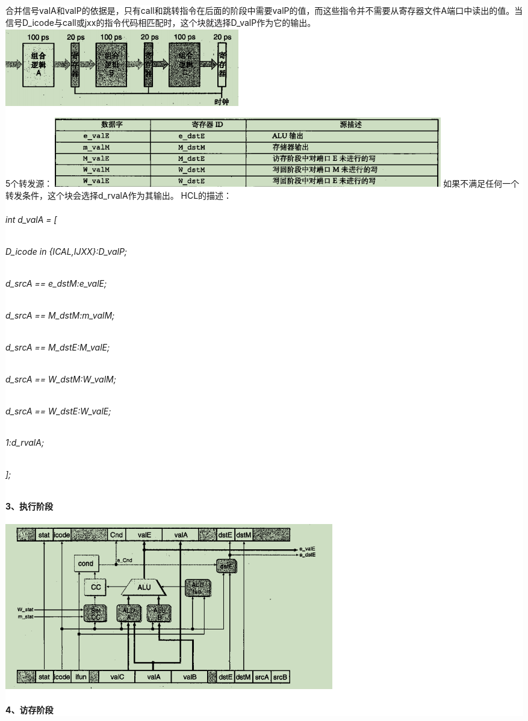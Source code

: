 合并信号valA和valP的依据是，只有call和跳转指令在后面的阶段中需要valP的值，而这些指令并不需要从寄存器文件A端口中读出的值。当信号D_icode与call或jxx的指令代码相匹配时，这个块就选择D_valP作为它的输出。
![img](https://github.com/kakakkk/kakakkk.github.io/raw/master/img/post-4-56.png)

5个转发源：
![img](https://github.com/kakakkk/kakakkk.github.io/raw/master/img/post-4-56(2).png)
如果不满足任何一个转发条件，这个块会选择d_rvalA作为其输出。
HCL的描述：

###### int d_valA = [
###### 	D_icode in {ICAL,IJXX}:D_valP;
###### 	d_srcA == e_dstM:e_valE;
###### 	d_srcA == M_dstM:m_valM;
###### 	d_srcA == M_dstE:M_valE;
###### 	d_srcA == W_dstM:W_valM;
###### 	d_srcA == W_dstE:W_valE;
###### 	1:d_rvalA;
###### ];

#### 3、执行阶段
![img](https://github.com/kakakkk/kakakkk.github.io/raw/master/img/post-4-58.png)

#### 4、访存阶段